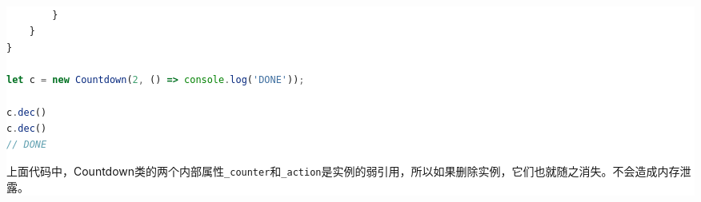 ```javascript
        }
    }
}

let c = new Countdown(2, () => console.log('DONE'));

c.dec()
c.dec()
// DONE
```

上面代码中，Countdown类的两个内部属性`_counter`和`_action`是实例的弱引用，所以如果删除实例，它们也就随之消失。不会造成内存泄露。
